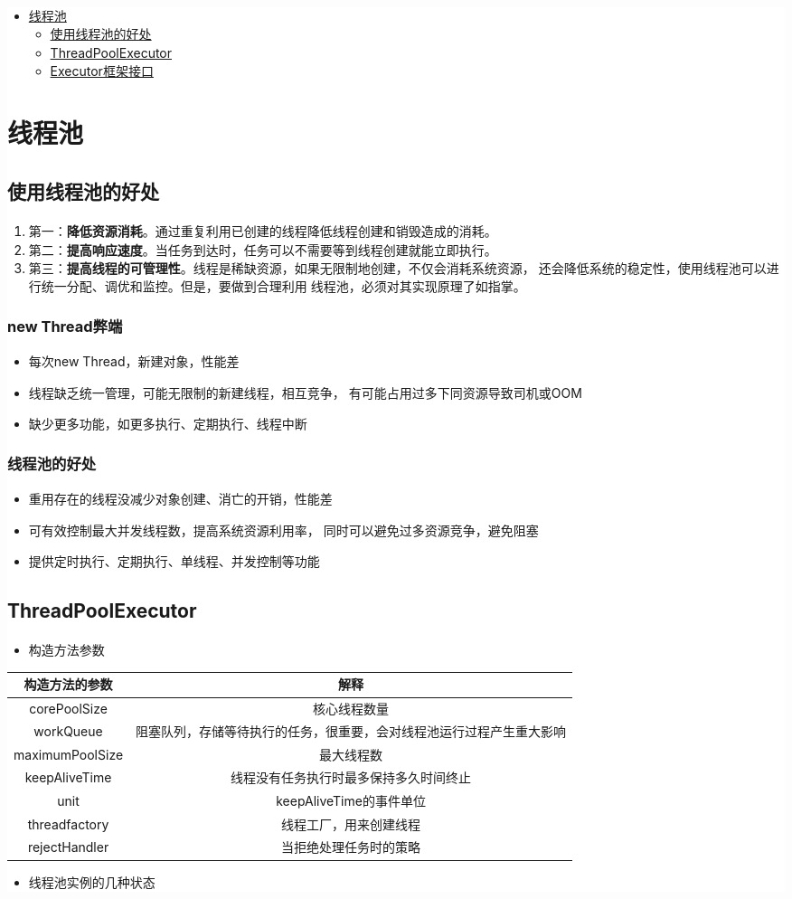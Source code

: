 
* [线程池](#线程池)
    * [使用线程池的好处](#使用线程池的好处)
    * [ThreadPoolExecutor](#ThreadPoolExecutor)
    * [Executor框架接口](#Executor框架接口)


# 线程池
## 使用线程池的好处
1. 第一：**降低资源消耗**。通过重复利用已创建的线程降低线程创建和销毁造成的消耗。
2. 第二：**提高响应速度**。当任务到达时，任务可以不需要等到线程创建就能立即执行。
3. 第三：**提高线程的可管理性**。线程是稀缺资源，如果无限制地创建，不仅会消耗系统资源，
还会降低系统的稳定性，使用线程池可以进行统一分配、调优和监控。但是，要做到合理利用
线程池，必须对其实现原理了如指掌。
### new Thread弊端
* 每次new  Thread，新建对象，性能差

* 线程缺乏统一管理，可能无限制的新建线程，相互竞争，
有可能占用过多下同资源导致司机或OOM

* 缺少更多功能，如更多执行、定期执行、线程中断

### 线程池的好处
* 重用存在的线程没减少对象创建、消亡的开销，性能差

* 可有效控制最大并发线程数，提高系统资源利用率，
同时可以避免过多资源竞争，避免阻塞

* 提供定时执行、定期执行、单线程、并发控制等功能

## ThreadPoolExecutor

* 构造方法参数

| 构造方法的参数 | 解释 |
| :---: | :---: |
| corePoolSize | 核心线程数量 |
| workQueue | 阻塞队列，存储等待执行的任务，很重要，会对线程池运行过程产生重大影响 |
| maximumPoolSize | 最大线程数 |
| keepAliveTime | 线程没有任务执行时最多保持多久时间终止 |
| unit | keepAliveTime的事件单位 |
| threadfactory | 线程工厂，用来创建线程 |
| rejectHandler | 当拒绝处理任务时的策略 |

* 线程池实例的几种状态
